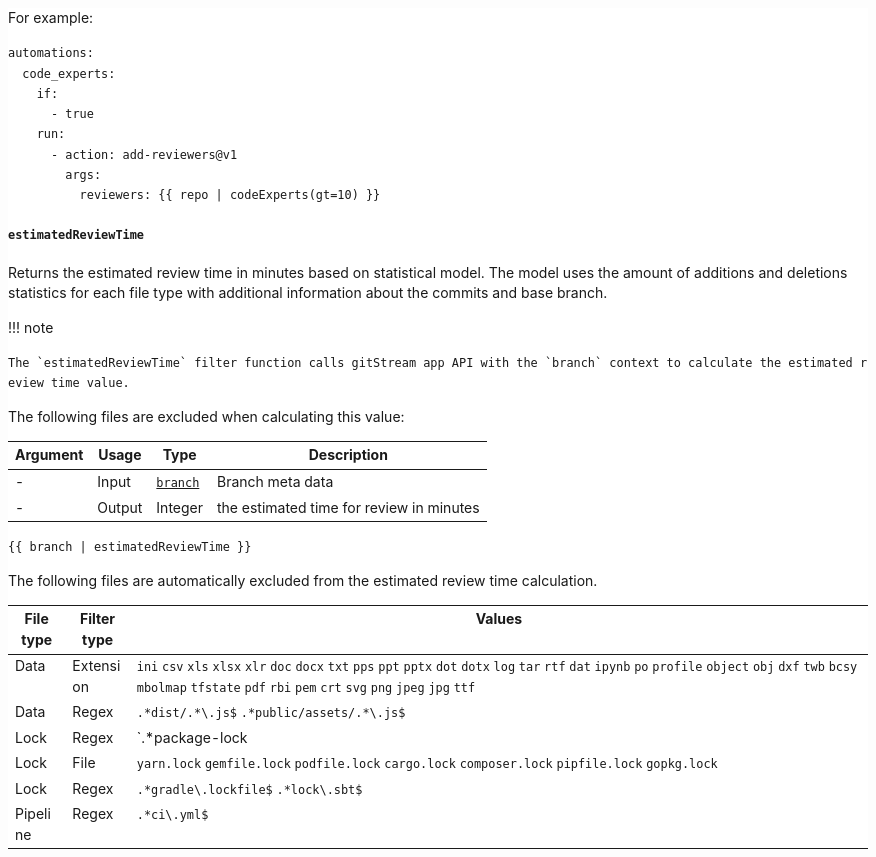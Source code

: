 </div>

For example:

```yaml+jinja
automations:
  code_experts:
    if: 
      - true
    run:
      - action: add-reviewers@v1
        args:
          reviewers: {{ repo | codeExperts(gt=10) }}
```

#### `estimatedReviewTime`

Returns the estimated review time in minutes based on statistical model.
The model uses the amount of additions and deletions statistics for each file type with additional information about the commits and base branch.

!!! note

    The `estimatedReviewTime` filter function calls gitStream app API with the `branch` context to calculate the estimated review time value.

The following files are excluded when calculating this value:

<div class="filter-details" markdown=1>

| Argument   | Usage    | Type      | Description                                     |
| -------- | ---------|-----------|------------------------------------------------ |
| - | Input  | [`branch`](./context-variables.md#branch)    | Branch meta data |
| -  | Output  | Integer    | the estimated time for review in minutes |

</div>

```yaml+jinja
{{ branch | estimatedReviewTime }}
```

The following files are automatically excluded from the estimated review time calculation. 

| File type | Filter type | Values| 
| - | - | - |
| Data | Extension | `ini` `csv` `xls` `xlsx` `xlr` `doc` `docx` `txt` `pps` `ppt` `pptx` `dot` `dotx` `log` `tar` `rtf` `dat` `ipynb` `po` `profile` `object` `obj` `dxf` `twb` `bcsymbolmap` `tfstate` `pdf` `rbi` `pem` `crt` `svg` `png` `jpeg` `jpg` `ttf` |
| Data | Regex | `.*dist/.*\.js$` `.*public/assets/.*\.js$` |
| Lock | Regex | `.*package-lock|packages\.lock|package)\.json$` | 
| Lock | File | `yarn.lock` `gemfile.lock` `podfile.lock` `cargo.lock` `composer.lock` `pipfile.lock` `gopkg.lock` |
| Lock | Regex | `.*gradle\.lockfile$` `.*lock\.sbt$` |
| Pipeline | Regex | `.*ci\.yml$` |
